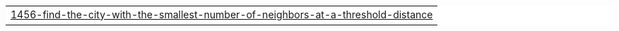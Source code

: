 |  |
| ------- |
| [1456-find-the-city-with-the-smallest-number-of-neighbors-at-a-threshold-distance](https://github.com/priansh24/Leetcode/tree/master/1456-find-the-city-with-the-smallest-number-of-neighbors-at-a-threshold-distance) |
